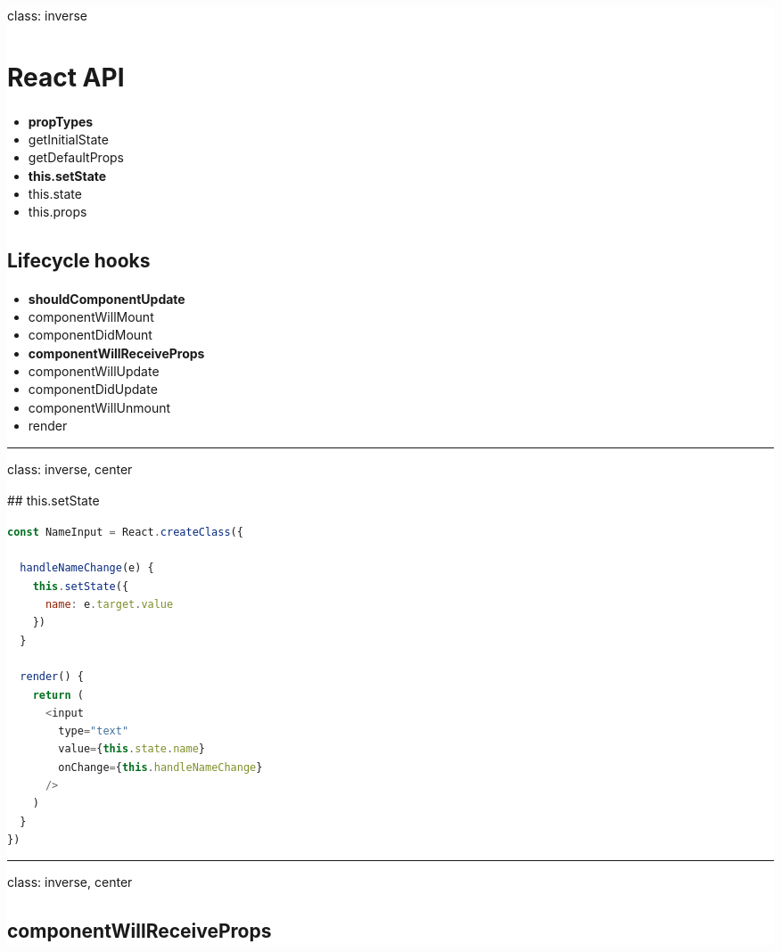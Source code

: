 class: inverse

# React API

- **propTypes**
- getInitialState
- getDefaultProps
- **this.setState**
- this.state
- this.props

## Lifecycle hooks

- **shouldComponentUpdate**
- componentWillMount
- componentDidMount
- **componentWillReceiveProps**
- componentWillUpdate
- componentDidUpdate
- componentWillUnmount
- render

---
class: inverse, center

## this.setState

```javascript
const NameInput = React.createClass({

  handleNameChange(e) {
    this.setState({
      name: e.target.value
    })
  }

  render() {
    return (
      <input
        type="text"
        value={this.state.name}
        onChange={this.handleNameChange}
      />
    )
  }
})
```
---
class: inverse, center

## componentWillReceiveProps
